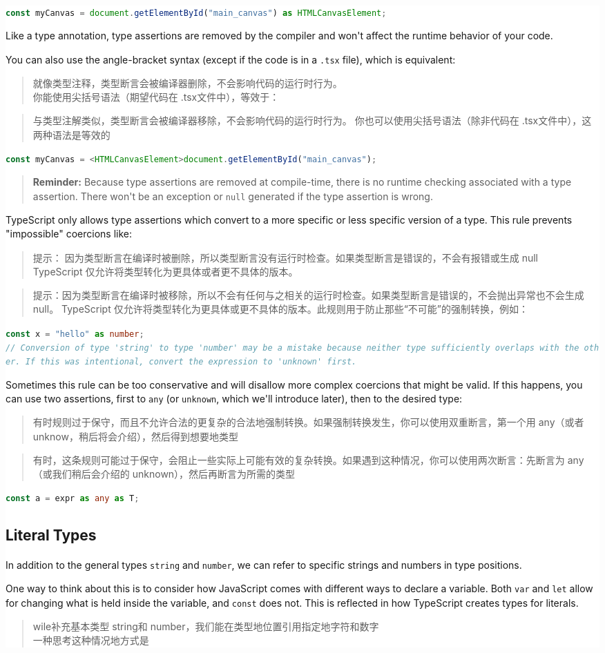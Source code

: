 ```typescript
const myCanvas = document.getElementById("main_canvas") as HTMLCanvasElement;
```

Like a type annotation, type assertions are removed by the compiler and won't affect the runtime behavior of your code.

You can also use the angle-bracket syntax (except if the code is in a `.tsx` file), which is equivalent:
> 就像类型注释，类型断言会被编译器删除，不会影响代码的运行时行为。  
你能使用尖括号语法（期望代码在 .tsx文件中），等效于：

> 与类型注解类似，类型断言会被编译器​​移除​​，不会影响代码的运行时行为。 
你也可以使用​​尖括号语法​​（​​除非​​代码在 .tsx文件中），​​这两种语法是等效的​​

```typescript
const myCanvas = <HTMLCanvasElement>document.getElementById("main_canvas");
```

> **Reminder:** Because type assertions are removed at compile-time, there is no runtime checking associated with a type assertion. There won't be an exception or `null` generated if the type assertion is wrong.

TypeScript only allows type assertions which convert to a more specific or less specific version of a type. This rule prevents "impossible" coercions like:
> 提示： 因为类型断言在编译时被删除，所以类型断言没有运行时检查。如果类型断言是错误的，不会有报错或生成 null  
TypeScript 仅允许将类型转化为更具体或者更不具体的版本。

> ​​提示：​​ 因为类型断言在编译时​​被移除​​，所以不会有任何与之相关的运行时检查。如果类型断言是错误的，不会抛出异常也不会生成 null。
TypeScript 仅允许将类型转化为更具体​​或​​更不具体的版本。​​此规则用于防止那些“不可能”的强制转换，例如：

```typescript
const x = "hello" as number;
// Conversion of type 'string' to type 'number' may be a mistake because neither type sufficiently overlaps with the other. If this was intentional, convert the expression to 'unknown' first.
```

Sometimes this rule can be too conservative and will disallow more complex coercions that might be valid. If this happens, you can use two assertions, first to `any` (or `unknown`, which we'll introduce later), then to the desired type:
> 有时规则过于保守，而且不允许合法的更复杂的合法地强制转换。如果强制转换发生，你可以使用双重断言，第一个用 any（或者unknow，稍后将会介绍），然后得到想要地类型

> 有时，这条规则可能​​过于保守​​，会阻止一些实际上可能有效的复杂转换。如果遇到这种情况，你可以使用​​两次断言​​：先断言为 any（或我们稍后会介绍的 unknown），然后再断言为所需的类型

```typescript
const a = expr as any as T;
```

## Literal Types

In addition to the general types `string` and `number`, we can refer to specific strings and numbers in type positions.

One way to think about this is to consider how JavaScript comes with different ways to declare a variable. Both `var` and `let` allow for changing what is held inside the variable, and `const` does not. This is reflected in how TypeScript creates types for literals.
> wile补充基本类型 string和 number，我们能在类型地位置引用指定地字符和数字  
一种思考这种情况地方式是
